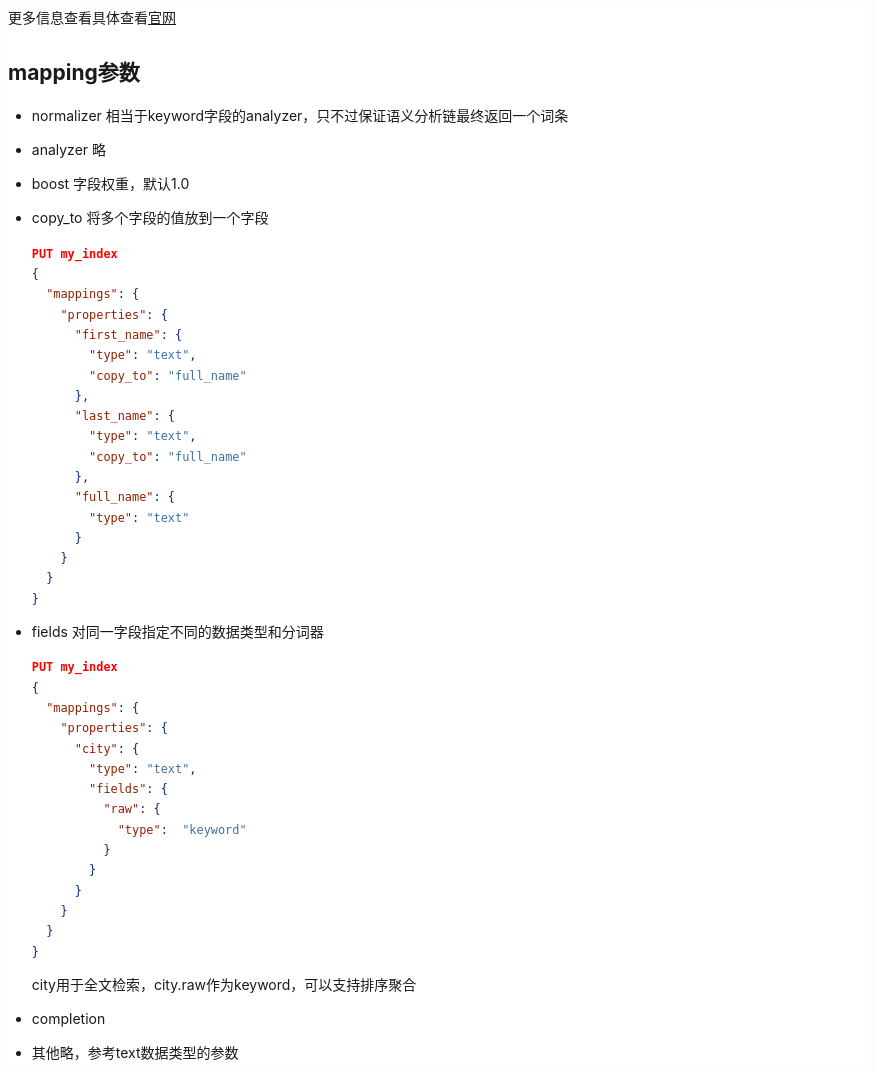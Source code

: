 更多信息查看具体查看[官网](https://www.elastic.co/guide/en/elasticsearch/reference/current/removal-of-types.html)

## mapping参数

* normalizer 相当于keyword字段的analyzer，只不过保证语义分析链最终返回一个词条

* analyzer 略

* boost 字段权重，默认1.0

* copy_to 将多个字段的值放到一个字段

  ```json
  PUT my_index
  {
    "mappings": {
      "properties": {
        "first_name": {
          "type": "text",
          "copy_to": "full_name" 
        },
        "last_name": {
          "type": "text",
          "copy_to": "full_name" 
        },
        "full_name": {
          "type": "text"
        }
      }
    }
  }
  ```

* fields  对同一字段指定不同的数据类型和分词器

  ```json
  PUT my_index
  {
    "mappings": {
      "properties": {
        "city": {
          "type": "text",
          "fields": {
            "raw": { 
              "type":  "keyword"
            }
          }
        }
      }
    }
  }
  ```

  city用于全文检索，city.raw作为keyword，可以支持排序聚合

* completion

* 其他略，参考text数据类型的参数